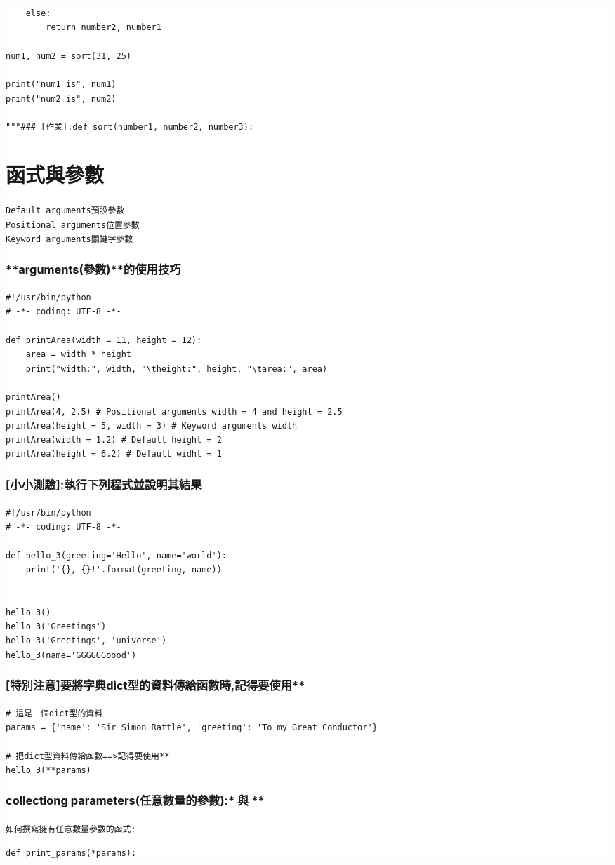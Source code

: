 ```
    else:
        return number2, number1

num1, num2 = sort(31, 25)

print("num1 is", num1)
print("num2 is", num2)

"""### [作業]:def sort(number1, number2, number3):
```
# 函式與參數
```
Default arguments預設參數
Positional arguments位置參數
Keyword arguments關鍵字參數
```

### **arguments(參數)**的使用技巧
```
#!/usr/bin/python 
# -*- coding: UTF-8 -*- 

def printArea(width = 11, height = 12):
    area = width * height
    print("width:", width, "\theight:", height, "\tarea:", area)

printArea() 
printArea(4, 2.5) # Positional arguments width = 4 and height = 2.5
printArea(height = 5, width = 3) # Keyword arguments width 
printArea(width = 1.2) # Default height = 2
printArea(height = 6.2) # Default widht = 1
```
### [小小測驗]:執行下列程式並說明其結果
```
#!/usr/bin/python 
# -*- coding: UTF-8 -*- 

def hello_3(greeting='Hello', name='world'): 
    print('{}, {}!'.format(greeting, name)) 

    
hello_3() 
hello_3('Greetings') 
hello_3('Greetings', 'universe')
hello_3(name='GGGGGGoood')

```
### [特別注意]要將字典dict型的資料傳給函數時,記得要使用**
```
# 這是一個dict型的資料
params = {'name': 'Sir Simon Rattle', 'greeting': 'To my Great Conductor'}

# 把dict型資料傳給函數==>記得要使用**
hello_3(**params)
```
### collectiong parameters(任意數量的參數):* 與 **
```
如何撰寫擁有任意數量參數的函式:
```
```
def print_params(*params): 
```